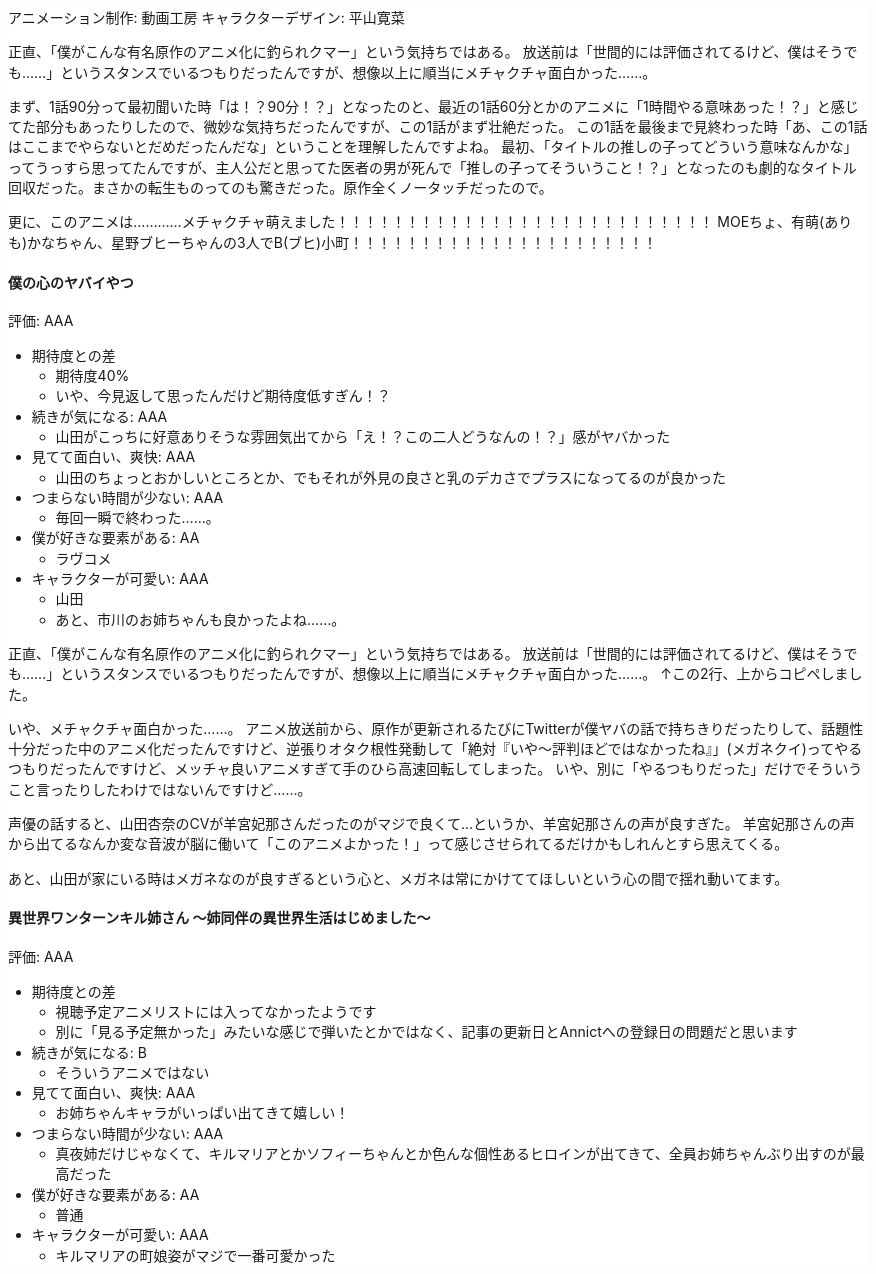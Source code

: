 アニメーション制作: 動画工房
キャラクターデザイン: 平山寛菜

正直、「僕がこんな有名原作のアニメ化に釣られクマー」という気持ちではある。
放送前は「世間的には評価されてるけど、僕はそうでも……」というスタンスでいるつもりだったんですが、想像以上に順当にメチャクチャ面白かった……。

まず、1話90分って最初聞いた時「は！？90分！？」となったのと、最近の1話60分とかのアニメに「1時間やる意味あった！？」と感じてた部分もあったりしたので、微妙な気持ちだったんですが、この1話がまず壮絶だった。
この1話を最後まで見終わった時「あ、この1話はここまでやらないとだめだったんだな」ということを理解したんですよね。
最初、「タイトルの推しの子ってどういう意味なんかな」ってうっすら思ってたんですが、主人公だと思ってた医者の男が死んで「推しの子ってそういうこと！？」となったのも劇的なタイトル回収だった。まさかの転生ものってのも驚きだった。原作全くノータッチだったので。

更に、このアニメは…………メチャクチャ萌えました！！！！！！！！！！！！！！！！！！！！！！！！！！！
MOEちょ、有萌(ありも)かなちゃん、星野ブヒーちゃんの3人でB(ブヒ)小町！！！！！！！！！！！！！！！！！！！！！！
#### 僕の心のヤバイやつ
評価: AAA

- 期待度との差
    - 期待度40%
    - いや、今見返して思ったんだけど期待度低すぎん！？
- 続きが気になる: AAA
    - 山田がこっちに好意ありそうな雰囲気出てから「え！？この二人どうなんの！？」感がヤバかった
- 見てて面白い、爽快: AAA
    - 山田のちょっとおかしいところとか、でもそれが外見の良さと乳のデカさでプラスになってるのが良かった
- つまらない時間が少ない: AAA
    - 毎回一瞬で終わった……。
- 僕が好きな要素がある: AA
    - ラヴコメ
- キャラクターが可愛い: AAA
    - 山田
    - あと、市川のお姉ちゃんも良かったよね……。

正直、「僕がこんな有名原作のアニメ化に釣られクマー」という気持ちではある。
放送前は「世間的には評価されてるけど、僕はそうでも……」というスタンスでいるつもりだったんですが、想像以上に順当にメチャクチャ面白かった……。
↑この2行、上からコピペしました。

いや、メチャクチャ面白かった……。
アニメ放送前から、原作が更新されるたびにTwitterが僕ヤバの話で持ちきりだったりして、話題性十分だった中のアニメ化だったんですけど、逆張りオタク根性発動して「絶対『いや～評判ほどではなかったね』」(メガネクイ)ってやるつもりだったんですけど、メッチャ良いアニメすぎて手のひら高速回転してしまった。
いや、別に「やるつもりだった」だけでそういうこと言ったりしたわけではないんですけど……。

声優の話すると、山田杏奈のCVが羊宮妃那さんだったのがマジで良くて…というか、羊宮妃那さんの声が良すぎた。
羊宮妃那さんの声から出てるなんか変な音波が脳に働いて「このアニメよかった！」って感じさせられてるだけかもしれんとすら思えてくる。

あと、山田が家にいる時はメガネなのが良すぎるという心と、メガネは常にかけててほしいという心の間で揺れ動いてます。
#### 異世界ワンターンキル姉さん ～姉同伴の異世界生活はじめました～
評価: AAA

- 期待度との差
    - 視聴予定アニメリストには入ってなかったようです
    - 別に「見る予定無かった」みたいな感じで弾いたとかではなく、記事の更新日とAnnictへの登録日の問題だと思います
- 続きが気になる: B
    - そういうアニメではない
- 見てて面白い、爽快: AAA
    - お姉ちゃんキャラがいっぱい出てきて嬉しい！
- つまらない時間が少ない: AAA
    - 真夜姉だけじゃなくて、キルマリアとかソフィーちゃんとか色んな個性あるヒロインが出てきて、全員お姉ちゃんぶり出すのが最高だった
- 僕が好きな要素がある: AA
    - 普通
- キャラクターが可愛い: AAA
    - キルマリアの町娘姿がマジで一番可愛かった
